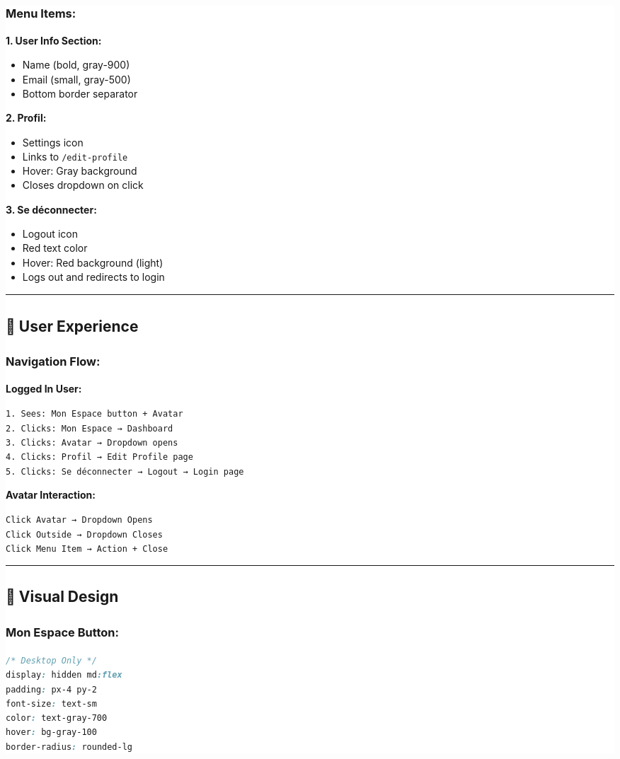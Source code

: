 ### **Menu Items:**

**1. User Info Section:**
- Name (bold, gray-900)
- Email (small, gray-500)
- Bottom border separator

**2. Profil:**
- Settings icon
- Links to `/edit-profile`
- Hover: Gray background
- Closes dropdown on click

**3. Se déconnecter:**
- Logout icon
- Red text color
- Hover: Red background (light)
- Logs out and redirects to login

---

## 🎯 **User Experience**

### **Navigation Flow:**

**Logged In User:**
```
1. Sees: Mon Espace button + Avatar
2. Clicks: Mon Espace → Dashboard
3. Clicks: Avatar → Dropdown opens
4. Clicks: Profil → Edit Profile page
5. Clicks: Se déconnecter → Logout → Login page
```

**Avatar Interaction:**
```
Click Avatar → Dropdown Opens
Click Outside → Dropdown Closes
Click Menu Item → Action + Close
```

---

## 🎨 **Visual Design**

### **Mon Espace Button:**
```css
/* Desktop Only */
display: hidden md:flex
padding: px-4 py-2
font-size: text-sm
color: text-gray-700
hover: bg-gray-100
border-radius: rounded-lg
```
